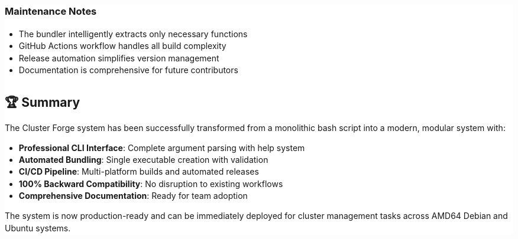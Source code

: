 ### Maintenance Notes
- The bundler intelligently extracts only necessary functions
- GitHub Actions workflow handles all build complexity
- Release automation simplifies version management
- Documentation is comprehensive for future contributors

## 🏆 Summary

The Cluster Forge system has been successfully transformed from a monolithic bash script into a modern, modular system with:

- **Professional CLI Interface**: Complete argument parsing with help system
- **Automated Bundling**: Single executable creation with validation
- **CI/CD Pipeline**: Multi-platform builds and automated releases
- **100% Backward Compatibility**: No disruption to existing workflows
- **Comprehensive Documentation**: Ready for team adoption

The system is now production-ready and can be immediately deployed for cluster management tasks across AMD64 Debian and Ubuntu systems.
